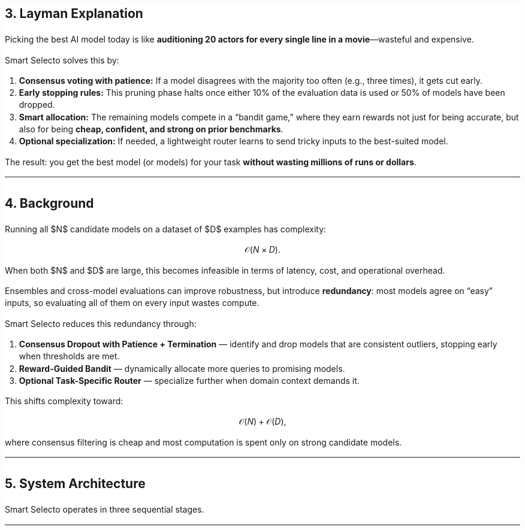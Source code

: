 ## 3. Layman Explanation

Picking the best AI model today is like **auditioning 20 actors for every single line in a movie**—wasteful and expensive.

Smart Selecto solves this by:

1. **Consensus voting with patience:** If a model disagrees with the majority too often (e.g., three times), it gets cut early.
2. **Early stopping rules:** This pruning phase halts once either 10% of the evaluation data is used or 50% of models have been dropped.
3. **Smart allocation:** The remaining models compete in a “bandit game,” where they earn rewards not just for being accurate, but also for being **cheap, confident, and strong on prior benchmarks**.
4. **Optional specialization:** If needed, a lightweight router learns to send tricky inputs to the best-suited model.

The result: you get the best model (or models) for your task **without wasting millions of runs or dollars**.

---

## 4. Background

Running all \$N\$ candidate models on a dataset of \$D\$ examples has complexity:

$$
\mathcal{O}(N \times D).
$$

When both \$N\$ and \$D\$ are large, this becomes infeasible in terms of latency, cost, and operational overhead.

Ensembles and cross-model evaluations can improve robustness, but introduce **redundancy**: most models agree on “easy” inputs, so evaluating all of them on every input wastes compute.

Smart Selecto reduces this redundancy through:

1. **Consensus Dropout with Patience + Termination** — identify and drop models that are consistent outliers, stopping early when thresholds are met.
2. **Reward-Guided Bandit** — dynamically allocate more queries to promising models.
3. **Optional Task-Specific Router** — specialize further when domain context demands it.

This shifts complexity toward:

$$
\mathcal{O}(N) + \mathcal{O}(D),
$$

where consensus filtering is cheap and most computation is spent only on strong candidate models.

---

## 5. System Architecture

Smart Selecto operates in three sequential stages.

---